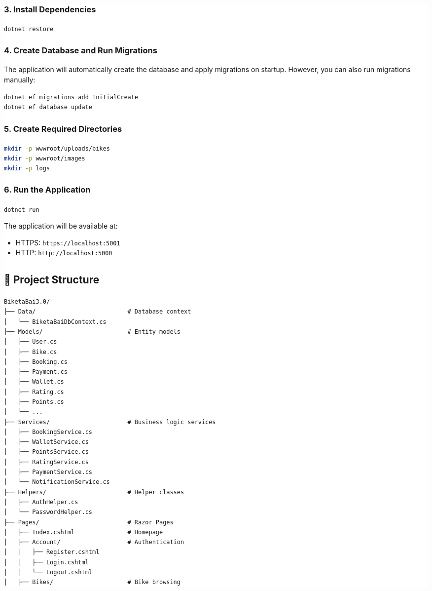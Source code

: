 ### 3. Install Dependencies

```bash
dotnet restore
```

### 4. Create Database and Run Migrations

The application will automatically create the database and apply migrations on startup. However, you can also run migrations manually:

```bash
dotnet ef migrations add InitialCreate
dotnet ef database update
```

### 5. Create Required Directories

```bash
mkdir -p wwwroot/uploads/bikes
mkdir -p wwwroot/images
mkdir -p logs
```

### 6. Run the Application

```bash
dotnet run
```

The application will be available at:
- HTTPS: `https://localhost:5001`
- HTTP: `http://localhost:5000`

## 📁 Project Structure

```
BiketaBai3.0/
├── Data/                          # Database context
│   └── BiketaBaiDbContext.cs
├── Models/                        # Entity models
│   ├── User.cs
│   ├── Bike.cs
│   ├── Booking.cs
│   ├── Payment.cs
│   ├── Wallet.cs
│   ├── Rating.cs
│   ├── Points.cs
│   └── ...
├── Services/                      # Business logic services
│   ├── BookingService.cs
│   ├── WalletService.cs
│   ├── PointsService.cs
│   ├── RatingService.cs
│   ├── PaymentService.cs
│   └── NotificationService.cs
├── Helpers/                       # Helper classes
│   ├── AuthHelper.cs
│   └── PasswordHelper.cs
├── Pages/                         # Razor Pages
│   ├── Index.cshtml               # Homepage
│   ├── Account/                   # Authentication
│   │   ├── Register.cshtml
│   │   ├── Login.cshtml
│   │   └── Logout.cshtml
│   ├── Bikes/                     # Bike browsing
```